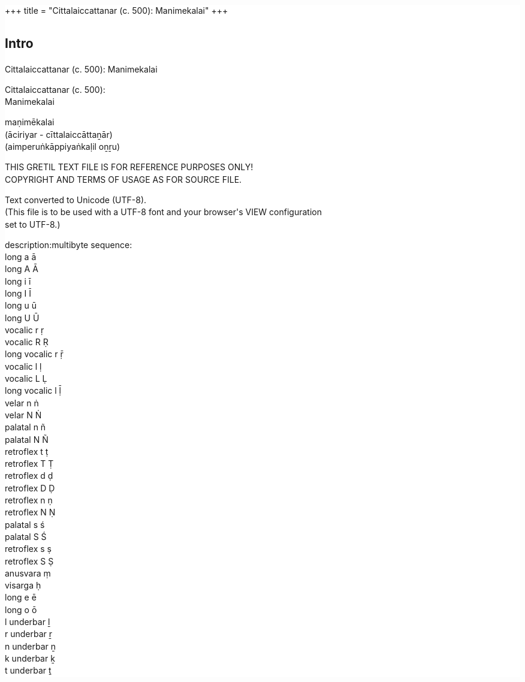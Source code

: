 +++
title = "Cittalaiccattanar (c. 500): Manimekalai"
+++


## Intro
  
  
  
  
Cittalaiccattanar (c. 500): Manimekalai  
  
  
  
  
Cittalaiccattanar (c. 500):  
Manimekalai  
  
  
 maṇimēkalai  
 (āciriyar - cīttalaiccāttaṉār)  
 (aimperuṅkāppiyaṅkaḷil oṉṟu)   
  
  
  
  
THIS GRETIL TEXT FILE IS FOR REFERENCE PURPOSES ONLY!  
COPYRIGHT AND TERMS OF USAGE AS FOR SOURCE FILE.  
  
Text converted to Unicode (UTF-8).  
(This file is to be used with a UTF-8 font and your browser's VIEW configuration  
set to UTF-8.)  
  
  
  
description:multibyte sequence:  
long a  ā     
long A  Ā     
long i  ī     
long I  Ī     
long u  ū     
long U  Ū     
vocalic r  ṛ    
vocalic R  Ṛ    
long vocalic r  ṝ    
vocalic l  ḷ    
vocalic L  Ḷ    
long vocalic l  ḹ    
velar n  ṅ    
velar N  Ṅ    
palatal n  ñ     
palatal N  Ñ     
retroflex t  ṭ    
retroflex T  Ṭ    
retroflex d  ḍ    
retroflex D  Ḍ    
retroflex n  ṇ    
retroflex N  Ṇ    
palatal s  ś     
palatal S  Ś     
retroflex s  ṣ    
retroflex S  Ṣ    
anusvara  ṃ    
visarga  ḥ    
long e  ē     
long o  ō     
l underbar  ḻ    
r underbar  ṟ    
n underbar  ṉ    
k underbar  ḵ    
t underbar  ṯ    
  